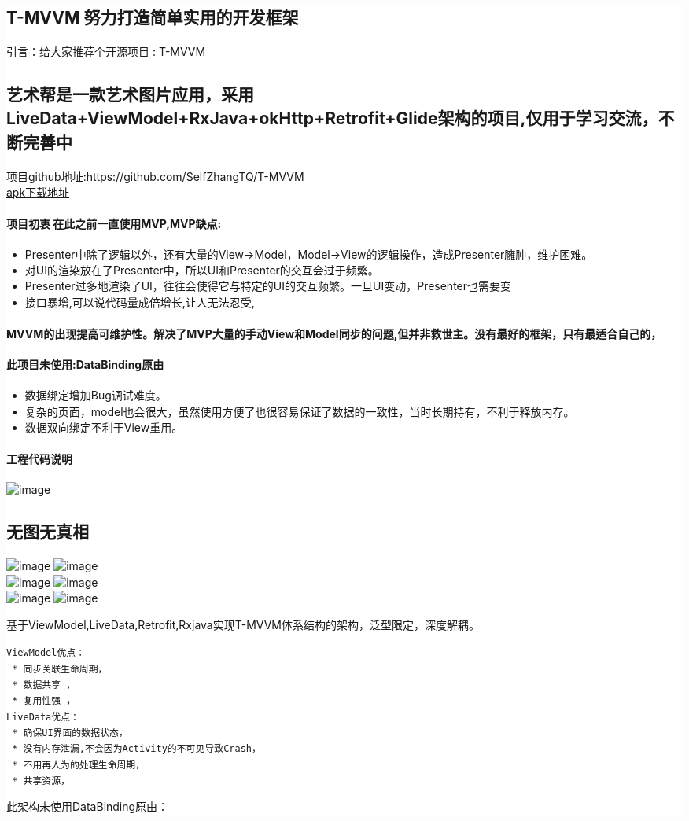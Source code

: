 ## T-MVVM 努力打造简单实用的开发框架
引言：[给大家推荐个开源项目 : T-MVVM](https://mp.weixin.qq.com/s/Gzuf8KUqWReJWJv0mYX8XQ)

## 艺术帮是一款艺术图片应用，采用LiveData+ViewModel+RxJava+okHttp+Retrofit+Glide架构的项目,仅用于学习交流，不断完善中<br/>
   项目github地址:<https://github.com/SelfZhangTQ/T-MVVM> <br/>
   [apk下载地址](https://github.com/SelfZhangTQ/T-MVVM/raw/master/screenshots/app.apk)
#### 项目初衷 在此之前一直使用MVP,MVP缺点:<br/>
   * Presenter中除了逻辑以外，还有大量的View->Model，Model->View的逻辑操作，造成Presenter臃肿，维护困难。<br/>
   * 对UI的渲染放在了Presenter中，所以UI和Presenter的交互会过于频繁。<br/>
   * Presenter过多地渲染了UI，往往会使得它与特定的UI的交互频繁。一旦UI变动，Presenter也需要变<br/>
   * 接口暴增,可以说代码量成倍增长,让人无法忍受,<br/>
#### MVVM的出现提高可维护性。解决了MVP大量的手动View和Model同步的问题,但并非救世主。没有最好的框架，只有最适合自己的，
#### 此项目未使用:DataBinding原由<br/>
   * 数据绑定增加Bug调试难度。<br/>
   * 复杂的页面，model也会很大，虽然使用方便了也很容易保证了数据的一致性，当时长期持有，不利于释放内存。<br/>
   * 数据双向绑定不利于View重用。<br/>


#### 工程代码说明<br/>
![image](https://github.com/SelfZhangTQ/T-MVVM/raw/master/screenshots/mvvm3.png)


## 无图无真相<br/>
![image](https://github.com/SelfZhangTQ/T-MVVM/raw/master/screenshots/1_video.gif)
![image](https://github.com/SelfZhangTQ/T-MVVM/raw/master/screenshots/2_video.gif)<br/>
![image](https://github.com/SelfZhangTQ/T-MVVM/raw/master/screenshots/3_video.gif)
![image](https://github.com/SelfZhangTQ/T-MVVM/raw/master/screenshots/4_video.gif)<br/>
![image](https://github.com/SelfZhangTQ/T-MVVM/raw/master/screenshots/5_video.gif)
![image](https://github.com/SelfZhangTQ/T-MVVM/raw/master/screenshots/6_video.gif)<br/>

 基于ViewModel,LiveData,Retrofit,Rxjava实现T-MVVM体系结构的架构，泛型限定，深度解耦。

    ViewModel优点：
     * 同步关联生命周期，
     * 数据共享 ，
     * 复用性强 ，
    LiveData优点：
     * 确保UI界面的数据状态，
     * 没有内存泄漏,不会因为Activity的不可见导致Crash，
     * 不用再人为的处理生命周期，
     * 共享资源，

  此架构未使用DataBinding原由：

